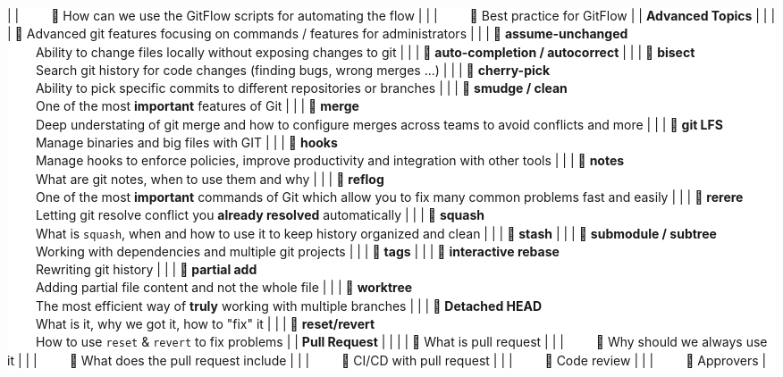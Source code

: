 |                           | &emsp;&emsp; :small_orange_diamond: How can we use the GitFlow scripts for automating the flow                                                              |
|                           | &emsp;&emsp; :small_orange_diamond: Best practice for GitFlow                                                                                               |
| **Advanced Topics**       |                                                                                                                                                             |
|                           | :small_blue_diamond: Advanced git features focusing on commands / features for administrators                                                               |
|                           | :small_blue_diamond: **assume-unchanged** <br/>&emsp;&emsp; Ability to change files locally without exposing changes to git                                 |
|                           | :small_blue_diamond: **auto-completion / autocorrect**                                                                                                      |
|                           | :small_blue_diamond: **bisect**<br/>&emsp;&emsp; Search git history for code changes (finding bugs, wrong merges ...)                                       |
|                           | :small_blue_diamond: **cherry-pick**<br/>&emsp;&emsp; Ability to pick specific commits to different repositories or branches                                |
|                           | :small_blue_diamond: **smudge / clean**<br/>&emsp;&emsp; One of the most **important** features of Git                                                      |
|                           | :small_blue_diamond: **merge** <br/>&emsp;&emsp; Deep understating of git merge and how to configure merges across teams to avoid conflicts and more        |
|                           | :small_blue_diamond: **git LFS** <br/>&emsp;&emsp; Manage binaries and big files with GIT                                                                   |
|                           | :small_blue_diamond: **hooks** <br/>&emsp;&emsp; Manage hooks to enforce policies, improve productivity and integration with other tools                    |
|                           | :small_blue_diamond: **notes** <br/>&emsp;&emsp; What are git notes, when to use them and why                                                               |
|                           | :small_blue_diamond: **reflog** <br/>&emsp;&emsp; One of the most **important** commands of Git which allow you to fix many common problems fast and easily |
|                           | :small_blue_diamond: **rerere** <br/>&emsp;&emsp; Letting git resolve conflict you **already resolved** automatically                                       |
|                           | :small_blue_diamond: **squash** <br/>&emsp;&emsp; What is `squash`, when and how to use it to keep history organized and clean                              |
|                           | :small_blue_diamond: **stash**                                                                                                                              |
|                           | :small_blue_diamond: **submodule / subtree** <br/>&emsp;&emsp; Working with dependencies and multiple git projects                                          |
|                           | :small_blue_diamond: **tags**                                                                                                                               |
|                           | :small_blue_diamond: **interactive rebase** <br/>&emsp;&emsp; Rewriting git history                                                                         |
|                           | :small_blue_diamond: **partial add** <br/>&emsp;&emsp; Adding partial file content and not the whole file                                                   |
|                           | :small_blue_diamond: **worktree** <br/>&emsp;&emsp; The most efficient way of **truly** working with multiple branches                                      |
|                           | :small_blue_diamond: **Detached HEAD** <br/>&emsp;&emsp; What is it, why we got it, how to "fix" it                                                         |
|                           | :small_blue_diamond: **reset/revert** <br/>&emsp;&emsp; How to use `reset` & `revert` to fix problems                                                       |
| **Pull Request**          |                                                                                                                                                             |
|                           | :small_blue_diamond: What is pull request                                                                                                                   |
|                           | &emsp;&emsp; :small_orange_diamond: Why should we always use it                                                                                             |
|                           | &emsp;&emsp; :small_orange_diamond: What does the pull request include                                                                                      |
|                           | &emsp;&emsp; :small_orange_diamond: CI/CD with pull request                                                                                                 |
|                           | &emsp;&emsp; :small_orange_diamond: Code review                                                                                                             |
|                           | &emsp;&emsp; :small_orange_diamond: Approvers                                                                                                               |